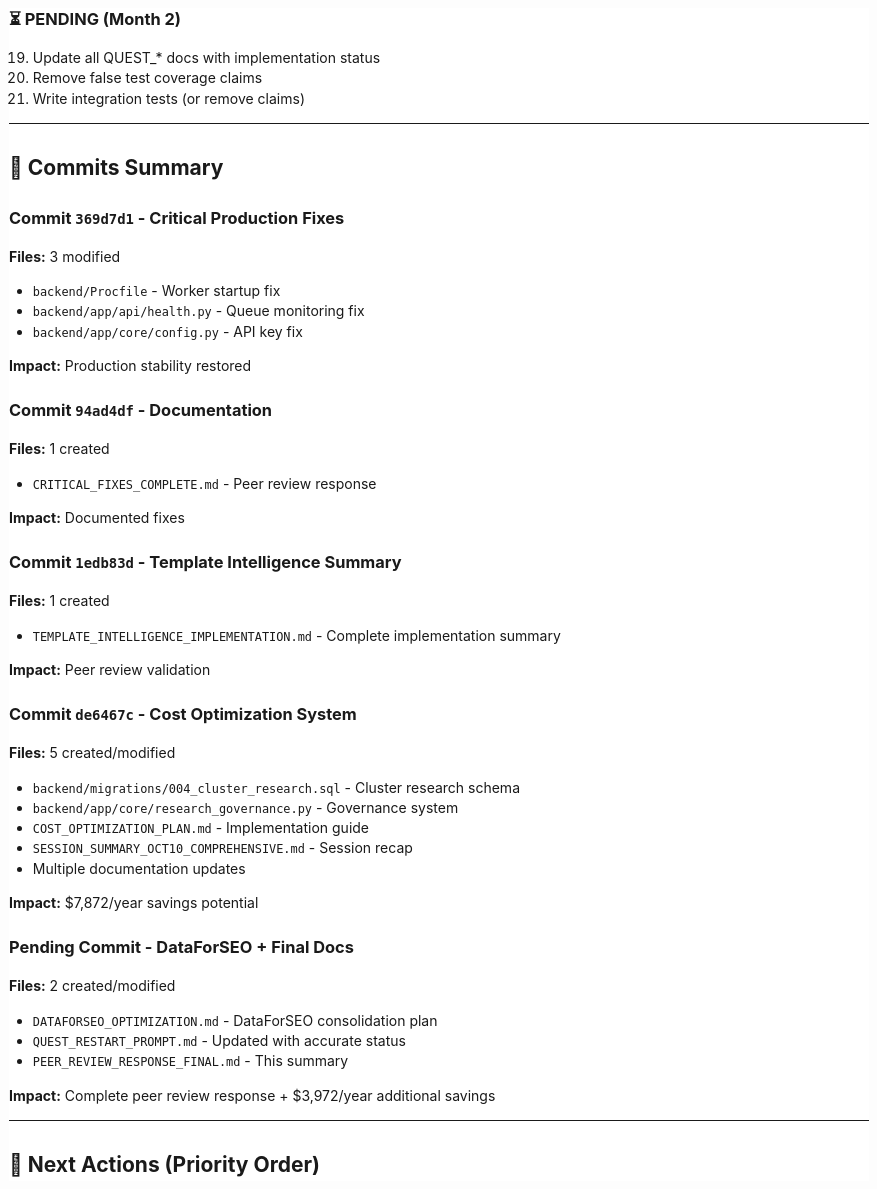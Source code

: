 ### ⏳ PENDING (Month 2)
19. Update all QUEST_* docs with implementation status
20. Remove false test coverage claims
21. Write integration tests (or remove claims)

---

## 📁 Commits Summary

### Commit `369d7d1` - Critical Production Fixes
**Files:** 3 modified
- `backend/Procfile` - Worker startup fix
- `backend/app/api/health.py` - Queue monitoring fix
- `backend/app/core/config.py` - API key fix

**Impact:** Production stability restored

### Commit `94ad4df` - Documentation
**Files:** 1 created
- `CRITICAL_FIXES_COMPLETE.md` - Peer review response

**Impact:** Documented fixes

### Commit `1edb83d` - Template Intelligence Summary
**Files:** 1 created
- `TEMPLATE_INTELLIGENCE_IMPLEMENTATION.md` - Complete implementation summary

**Impact:** Peer review validation

### Commit `de6467c` - Cost Optimization System
**Files:** 5 created/modified
- `backend/migrations/004_cluster_research.sql` - Cluster research schema
- `backend/app/core/research_governance.py` - Governance system
- `COST_OPTIMIZATION_PLAN.md` - Implementation guide
- `SESSION_SUMMARY_OCT10_COMPREHENSIVE.md` - Session recap
- Multiple documentation updates

**Impact:** $7,872/year savings potential

### Pending Commit - DataForSEO + Final Docs
**Files:** 2 created/modified
- `DATAFORSEO_OPTIMIZATION.md` - DataForSEO consolidation plan
- `QUEST_RESTART_PROMPT.md` - Updated with accurate status
- `PEER_REVIEW_RESPONSE_FINAL.md` - This summary

**Impact:** Complete peer review response + $3,972/year additional savings

---

## 🎯 Next Actions (Priority Order)
